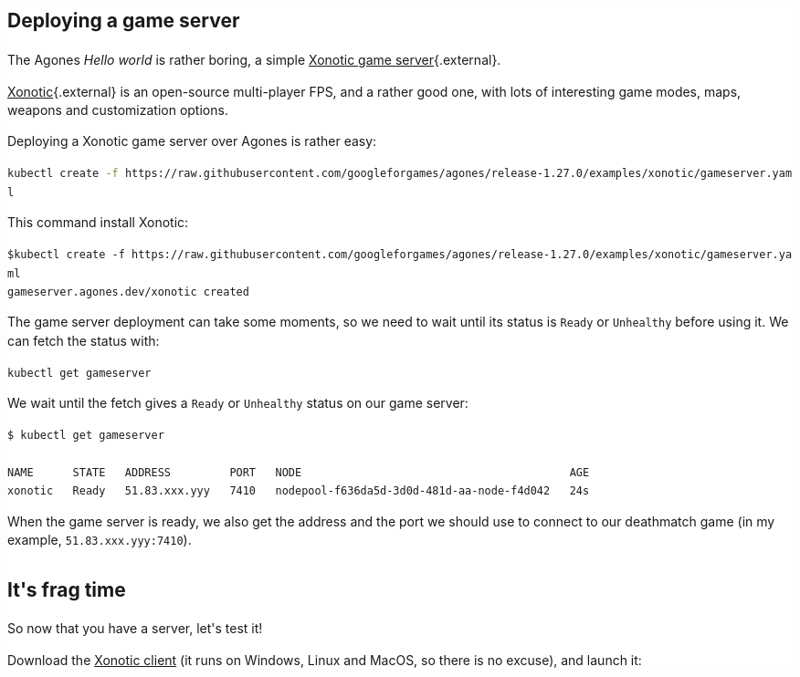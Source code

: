 ## Deploying a game server

The Agones <em>Hello world</em> is rather boring, a simple [Xonotic game server](https://github.com/googleforgames/agones/tree/release-1.27.0/examples/xonotic){.external}.

[Xonotic](https://www.xonotic.org/){.external} is an open-source multi-player FPS, and a rather good one, with lots of interesting game modes, maps, weapons and customization options.

Deploying a Xonotic game server over Agones is rather easy:

```bash
kubectl create -f https://raw.githubusercontent.com/googleforgames/agones/release-1.27.0/examples/xonotic/gameserver.yaml
```

This command install Xonotic:

<pre class="console"><code>$kubectl create -f https://raw.githubusercontent.com/googleforgames/agones/release-1.27.0/examples/xonotic/gameserver.yaml
gameserver.agones.dev/xonotic created
</code></pre>

The game server deployment can take some moments, so we need to wait until its status is `Ready` or `Unhealthy` before using it. We can fetch the status with:

```bash
kubectl get gameserver
```

We wait until the fetch gives a `Ready` or `Unhealthy` status on our game server:

<pre class="console"><code>$ kubectl get gameserver

NAME      STATE   ADDRESS         PORT   NODE                                         AGE
xonotic   Ready   51.83.xxx.yyy   7410   nodepool-f636da5d-3d0d-481d-aa-node-f4d042   24s
</code></pre>

When the game server is ready, we also get the address and the port we should use to connect to our deathmatch game (in my example, `51.83.xxx.yyy:7410`).

## It's frag time

So now that you have a server, let's test it!

Download the [Xonotic client](https://xonotic.org/) (it runs on Windows, Linux and MacOS, so there is no excuse), and launch it:
